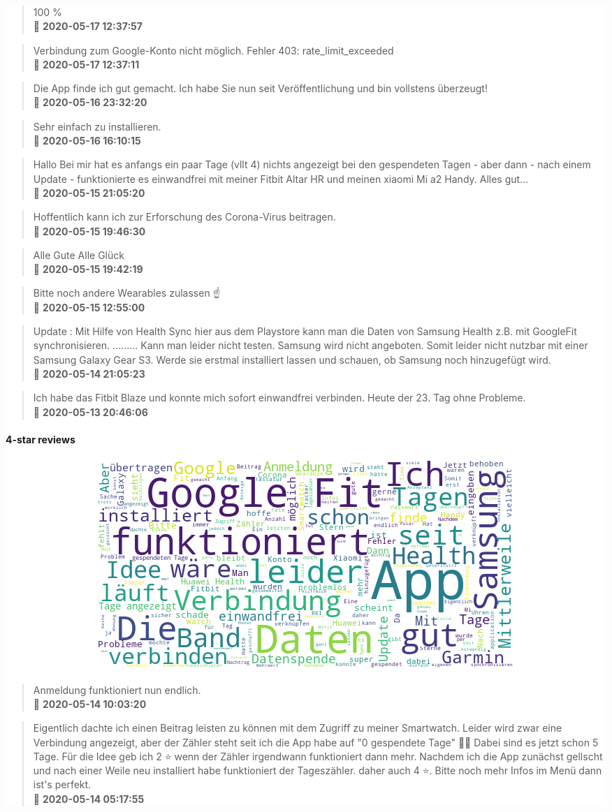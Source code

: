 > 100 %<br> :date: __2020-05-17 12:37:57__

> Verbindung zum Google-Konto nicht möglich. Fehler 403: rate_limit_exceeded<br> :date: __2020-05-17 12:37:11__

> Die App finde ich gut gemacht. Ich habe Sie nun seit Veröffentlichung und bin vollstens überzeugt!<br> :date: __2020-05-16 23:32:20__

> Sehr einfach zu installieren.<br> :date: __2020-05-16 16:10:15__

> Hallo Bei mir hat es anfangs ein paar Tage (vllt 4) nichts angezeigt bei den gespendeten Tagen - aber dann - nach einem Update - funktionierte es einwandfrei mit meiner Fitbit Altar HR und meinen xiaomi Mi a2 Handy. Alles gut...<br> :date: __2020-05-15 21:05:20__

> Hoffentlich kann ich zur Erforschung des Corona-Virus beitragen.<br> :date: __2020-05-15 19:46:30__

> Alle Gute Alle Glück<br> :date: __2020-05-15 19:42:19__

> Bitte noch andere Wearables zulassen ☝️<br> :date: __2020-05-15 12:55:00__

> Update : Mit Hilfe von Health Sync hier aus dem Playstore kann man die Daten von Samsung Health z.B. mit GoogleFit synchronisieren. ......... Kann man leider nicht testen. Samsung wird nicht angeboten. Somit leider nicht nutzbar mit einer Samsung Galaxy Gear S3. Werde sie erstmal installiert lassen und schauen, ob Samsung noch hinzugefügt wird.<br> :date: __2020-05-14 21:05:23__

> Ich habe das Fitbit Blaze und konnte mich sofort einwandfrei verbinden. Heute der 23. Tag ohne Probleme.<br> :date: __2020-05-13 20:46:06__



#### 4-star reviews

<p align="center">
<img src="4_star_reviews_wordcloud.png" alt="de.rki.coronadatenspende 4 reviews"/>
</p>

> Anmeldung funktioniert nun endlich.<br> :date: __2020-05-14 10:03:20__

> Eigentlich dachte ich einen Beitrag leisten zu können mit dem Zugriff zu meiner Smartwatch. Leider wird zwar eine Verbindung angezeigt, aber der Zähler steht seit ich die App habe auf "0 gespendete Tage" 🤷‍♀️ Dabei sind es jetzt schon 5 Tage. Für die Idee geb ich 2 ⭐ wenn der Zähler irgendwann funktioniert dann mehr. Nachdem ich die App zunächst gellscht und nach einer Weile neu installiert habe funktioniert der Tageszähler. daher auch 4 ⭐. Bitte noch mehr Infos im Menü dann ist's perfekt.<br> :date: __2020-05-14 05:17:55__
